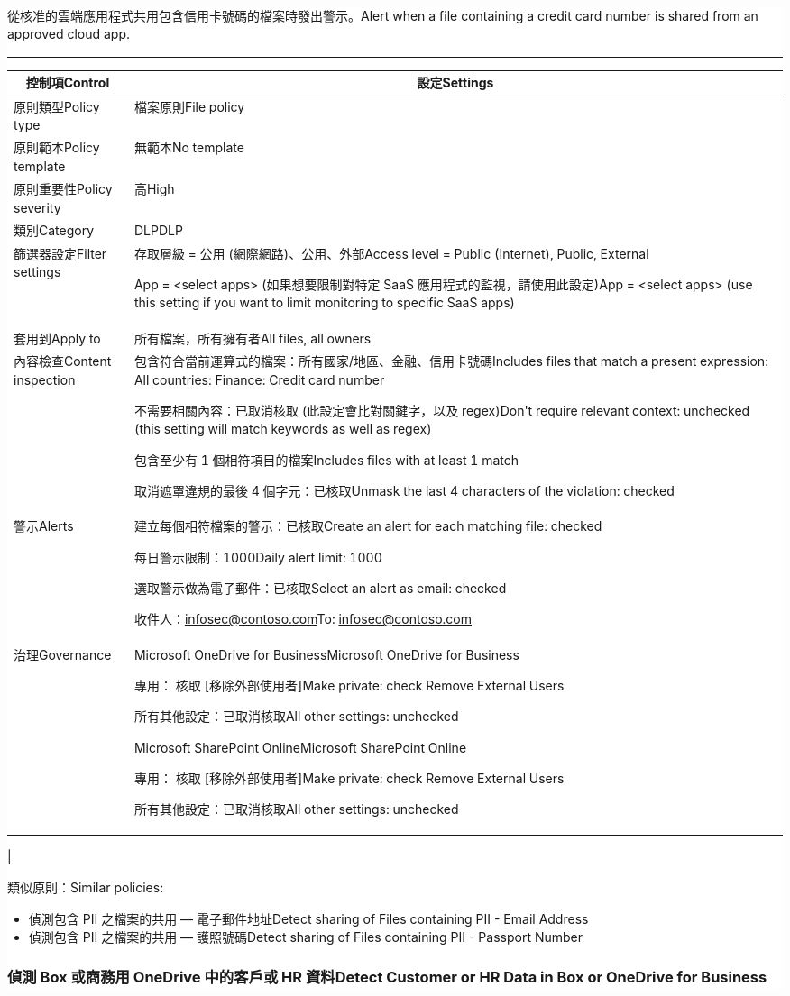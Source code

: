 <span data-ttu-id="d4459-183">從核准的雲端應用程式共用包含信用卡號碼的檔案時發出警示。</span><span class="sxs-lookup"><span data-stu-id="d4459-183">Alert when a file containing a credit card number is shared from an approved cloud app.</span></span>

****

|<span data-ttu-id="d4459-184">控制項</span><span class="sxs-lookup"><span data-stu-id="d4459-184">Control</span></span>|<span data-ttu-id="d4459-185">設定</span><span class="sxs-lookup"><span data-stu-id="d4459-185">Settings</span></span>|
|---|---|
|<span data-ttu-id="d4459-186">原則類型</span><span class="sxs-lookup"><span data-stu-id="d4459-186">Policy type</span></span>|<span data-ttu-id="d4459-187">檔案原則</span><span class="sxs-lookup"><span data-stu-id="d4459-187">File policy</span></span>|
|<span data-ttu-id="d4459-188">原則範本</span><span class="sxs-lookup"><span data-stu-id="d4459-188">Policy template</span></span>|<span data-ttu-id="d4459-189">無範本</span><span class="sxs-lookup"><span data-stu-id="d4459-189">No template</span></span>|
|<span data-ttu-id="d4459-190">原則重要性</span><span class="sxs-lookup"><span data-stu-id="d4459-190">Policy severity</span></span>|<span data-ttu-id="d4459-191">高</span><span class="sxs-lookup"><span data-stu-id="d4459-191">High</span></span>|
|<span data-ttu-id="d4459-192">類別</span><span class="sxs-lookup"><span data-stu-id="d4459-192">Category</span></span>|<span data-ttu-id="d4459-193">DLP</span><span class="sxs-lookup"><span data-stu-id="d4459-193">DLP</span></span>|
|<span data-ttu-id="d4459-194">篩選器設定</span><span class="sxs-lookup"><span data-stu-id="d4459-194">Filter settings</span></span>|<span data-ttu-id="d4459-195">存取層級 = 公用 (網際網路)、公用、外部</span><span class="sxs-lookup"><span data-stu-id="d4459-195">Access level = Public (Internet), Public, External</span></span> <p> <span data-ttu-id="d4459-196">App = \<select apps\> (如果想要限制對特定 SaaS 應用程式的監視，請使用此設定)</span><span class="sxs-lookup"><span data-stu-id="d4459-196">App = \<select apps\> (use this setting if you want to limit monitoring to specific SaaS apps)</span></span>|
|<span data-ttu-id="d4459-197">套用到</span><span class="sxs-lookup"><span data-stu-id="d4459-197">Apply to</span></span>|<span data-ttu-id="d4459-198">所有檔案，所有擁有者</span><span class="sxs-lookup"><span data-stu-id="d4459-198">All files, all owners</span></span>|
|<span data-ttu-id="d4459-199">內容檢查</span><span class="sxs-lookup"><span data-stu-id="d4459-199">Content inspection</span></span>|<span data-ttu-id="d4459-200">包含符合當前運算式的檔案：所有國家/地區、金融、信用卡號碼</span><span class="sxs-lookup"><span data-stu-id="d4459-200">Includes files that match a present expression: All countries: Finance: Credit card number</span></span> <p> <span data-ttu-id="d4459-201">不需要相關內容：已取消核取 (此設定會比對關鍵字，以及 regex)</span><span class="sxs-lookup"><span data-stu-id="d4459-201">Don't require relevant context: unchecked (this setting will match keywords as well as regex)</span></span> <p> <span data-ttu-id="d4459-202">包含至少有 1 個相符項目的檔案</span><span class="sxs-lookup"><span data-stu-id="d4459-202">Includes files with at least 1 match</span></span> <p> <span data-ttu-id="d4459-203">取消遮罩違規的最後 4 個字元：已核取</span><span class="sxs-lookup"><span data-stu-id="d4459-203">Unmask the last 4 characters of the violation: checked</span></span>|
|<span data-ttu-id="d4459-204">警示</span><span class="sxs-lookup"><span data-stu-id="d4459-204">Alerts</span></span>|<span data-ttu-id="d4459-205">建立每個相符檔案的警示：已核取</span><span class="sxs-lookup"><span data-stu-id="d4459-205">Create an alert for each matching file: checked</span></span> <p> <span data-ttu-id="d4459-206">每日警示限制：1000</span><span class="sxs-lookup"><span data-stu-id="d4459-206">Daily alert limit: 1000</span></span> <p> <span data-ttu-id="d4459-207">選取警示做為電子郵件：已核取</span><span class="sxs-lookup"><span data-stu-id="d4459-207">Select an alert as email: checked</span></span> <p> <span data-ttu-id="d4459-208">收件人：infosec@contoso.com</span><span class="sxs-lookup"><span data-stu-id="d4459-208">To: infosec@contoso.com</span></span>|
|<span data-ttu-id="d4459-209">治理</span><span class="sxs-lookup"><span data-stu-id="d4459-209">Governance</span></span>|<span data-ttu-id="d4459-210">Microsoft OneDrive for Business</span><span class="sxs-lookup"><span data-stu-id="d4459-210">Microsoft OneDrive for Business</span></span> <p> <span data-ttu-id="d4459-211">專用： 核取 [移除外部使用者]</span><span class="sxs-lookup"><span data-stu-id="d4459-211">Make private: check Remove External Users</span></span> <p> <span data-ttu-id="d4459-212">所有其他設定：已取消核取</span><span class="sxs-lookup"><span data-stu-id="d4459-212">All other settings: unchecked</span></span> <p> <span data-ttu-id="d4459-213">Microsoft SharePoint Online</span><span class="sxs-lookup"><span data-stu-id="d4459-213">Microsoft SharePoint Online</span></span> <p> <span data-ttu-id="d4459-214">專用： 核取 [移除外部使用者]</span><span class="sxs-lookup"><span data-stu-id="d4459-214">Make private: check Remove External Users</span></span> <p> <span data-ttu-id="d4459-215">所有其他設定：已取消核取</span><span class="sxs-lookup"><span data-stu-id="d4459-215">All other settings: unchecked</span></span>|
|

<span data-ttu-id="d4459-216">類似原則：</span><span class="sxs-lookup"><span data-stu-id="d4459-216">Similar policies:</span></span>

- <span data-ttu-id="d4459-217">偵測包含 PII 之檔案的共用 — 電子郵件地址</span><span class="sxs-lookup"><span data-stu-id="d4459-217">Detect sharing of Files containing PII - Email Address</span></span>
- <span data-ttu-id="d4459-218">偵測包含 PII 之檔案的共用 — 護照號碼</span><span class="sxs-lookup"><span data-stu-id="d4459-218">Detect sharing of Files containing PII - Passport Number</span></span>

### <a name="detect-customer-or-hr-data-in-box-or-onedrive-for-business"></a><span data-ttu-id="d4459-219">偵測 Box 或商務用 OneDrive 中的客戶或 HR 資料</span><span class="sxs-lookup"><span data-stu-id="d4459-219">Detect Customer or HR Data in Box or OneDrive for Business</span></span>
